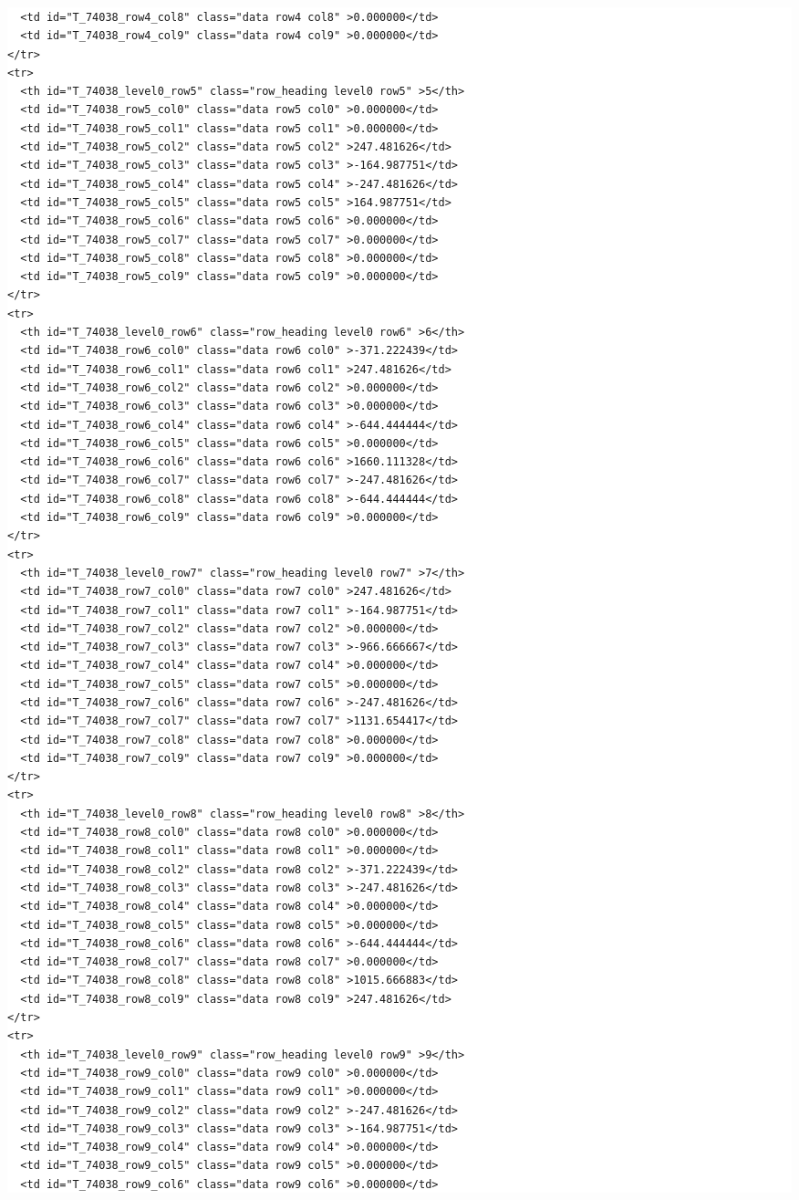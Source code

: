      <td id="T_74038_row4_col8" class="data row4 col8" >0.000000</td>
      <td id="T_74038_row4_col9" class="data row4 col9" >0.000000</td>
    </tr>
    <tr>
      <th id="T_74038_level0_row5" class="row_heading level0 row5" >5</th>
      <td id="T_74038_row5_col0" class="data row5 col0" >0.000000</td>
      <td id="T_74038_row5_col1" class="data row5 col1" >0.000000</td>
      <td id="T_74038_row5_col2" class="data row5 col2" >247.481626</td>
      <td id="T_74038_row5_col3" class="data row5 col3" >-164.987751</td>
      <td id="T_74038_row5_col4" class="data row5 col4" >-247.481626</td>
      <td id="T_74038_row5_col5" class="data row5 col5" >164.987751</td>
      <td id="T_74038_row5_col6" class="data row5 col6" >0.000000</td>
      <td id="T_74038_row5_col7" class="data row5 col7" >0.000000</td>
      <td id="T_74038_row5_col8" class="data row5 col8" >0.000000</td>
      <td id="T_74038_row5_col9" class="data row5 col9" >0.000000</td>
    </tr>
    <tr>
      <th id="T_74038_level0_row6" class="row_heading level0 row6" >6</th>
      <td id="T_74038_row6_col0" class="data row6 col0" >-371.222439</td>
      <td id="T_74038_row6_col1" class="data row6 col1" >247.481626</td>
      <td id="T_74038_row6_col2" class="data row6 col2" >0.000000</td>
      <td id="T_74038_row6_col3" class="data row6 col3" >0.000000</td>
      <td id="T_74038_row6_col4" class="data row6 col4" >-644.444444</td>
      <td id="T_74038_row6_col5" class="data row6 col5" >0.000000</td>
      <td id="T_74038_row6_col6" class="data row6 col6" >1660.111328</td>
      <td id="T_74038_row6_col7" class="data row6 col7" >-247.481626</td>
      <td id="T_74038_row6_col8" class="data row6 col8" >-644.444444</td>
      <td id="T_74038_row6_col9" class="data row6 col9" >0.000000</td>
    </tr>
    <tr>
      <th id="T_74038_level0_row7" class="row_heading level0 row7" >7</th>
      <td id="T_74038_row7_col0" class="data row7 col0" >247.481626</td>
      <td id="T_74038_row7_col1" class="data row7 col1" >-164.987751</td>
      <td id="T_74038_row7_col2" class="data row7 col2" >0.000000</td>
      <td id="T_74038_row7_col3" class="data row7 col3" >-966.666667</td>
      <td id="T_74038_row7_col4" class="data row7 col4" >0.000000</td>
      <td id="T_74038_row7_col5" class="data row7 col5" >0.000000</td>
      <td id="T_74038_row7_col6" class="data row7 col6" >-247.481626</td>
      <td id="T_74038_row7_col7" class="data row7 col7" >1131.654417</td>
      <td id="T_74038_row7_col8" class="data row7 col8" >0.000000</td>
      <td id="T_74038_row7_col9" class="data row7 col9" >0.000000</td>
    </tr>
    <tr>
      <th id="T_74038_level0_row8" class="row_heading level0 row8" >8</th>
      <td id="T_74038_row8_col0" class="data row8 col0" >0.000000</td>
      <td id="T_74038_row8_col1" class="data row8 col1" >0.000000</td>
      <td id="T_74038_row8_col2" class="data row8 col2" >-371.222439</td>
      <td id="T_74038_row8_col3" class="data row8 col3" >-247.481626</td>
      <td id="T_74038_row8_col4" class="data row8 col4" >0.000000</td>
      <td id="T_74038_row8_col5" class="data row8 col5" >0.000000</td>
      <td id="T_74038_row8_col6" class="data row8 col6" >-644.444444</td>
      <td id="T_74038_row8_col7" class="data row8 col7" >0.000000</td>
      <td id="T_74038_row8_col8" class="data row8 col8" >1015.666883</td>
      <td id="T_74038_row8_col9" class="data row8 col9" >247.481626</td>
    </tr>
    <tr>
      <th id="T_74038_level0_row9" class="row_heading level0 row9" >9</th>
      <td id="T_74038_row9_col0" class="data row9 col0" >0.000000</td>
      <td id="T_74038_row9_col1" class="data row9 col1" >0.000000</td>
      <td id="T_74038_row9_col2" class="data row9 col2" >-247.481626</td>
      <td id="T_74038_row9_col3" class="data row9 col3" >-164.987751</td>
      <td id="T_74038_row9_col4" class="data row9 col4" >0.000000</td>
      <td id="T_74038_row9_col5" class="data row9 col5" >0.000000</td>
      <td id="T_74038_row9_col6" class="data row9 col6" >0.000000</td>
